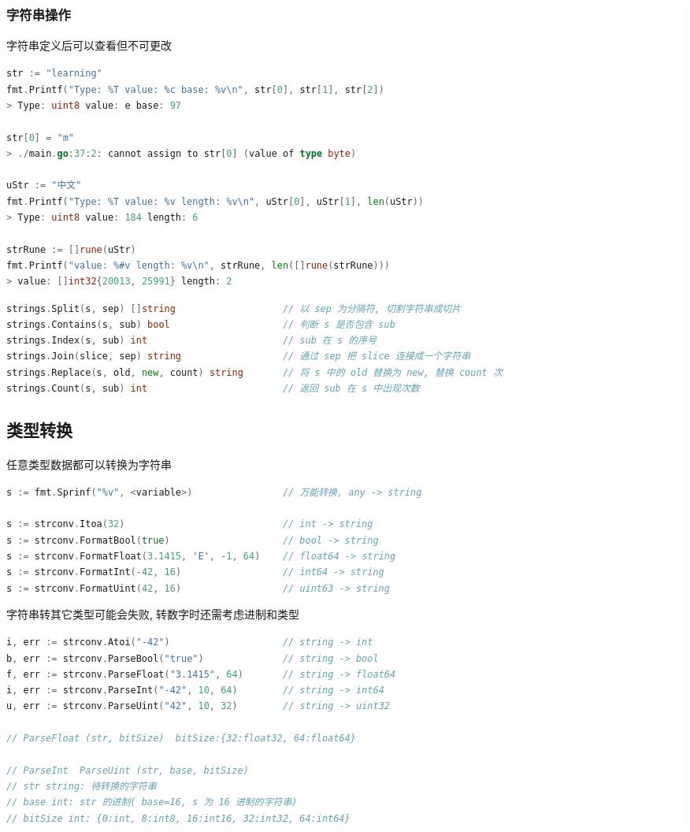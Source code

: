 ### 字符串操作

字符串定义后可以查看但不可更改

```go
str := "learning"
fmt.Printf("Type: %T value: %c base: %v\n", str[0], str[1], str[2])
> Type: uint8 value: e base: 97

str[0] = "m"
> ./main.go:37:2: cannot assign to str[0] (value of type byte)

uStr := "中文"
fmt.Printf("Type: %T value: %v length: %v\n", uStr[0], uStr[1], len(uStr))
> Type: uint8 value: 184 length: 6

strRune := []rune(uStr)
fmt.Printf("value: %#v length: %v\n", strRune, len([]rune(strRune)))
> value: []int32{20013, 25991} length: 2
```

```go
strings.Split(s, sep) []string                   // 以 sep 为分隔符, 切割字符串成切片
strings.Contains(s, sub) bool                    // 判断 s 是否包含 sub
strings.Index(s, sub) int                        // sub 在 s 的序号
strings.Join(slice, sep) string                  // 通过 sep 把 slice 连接成一个字符串
strings.Replace(s, old, new, count) string       // 将 s 中的 old 替换为 new, 替换 count 次
strings.Count(s, sub) int                        // 返回 sub 在 s 中出现次数
```

## 类型转换

任意类型数据都可以转换为字符串

```go
s := fmt.Sprinf("%v", <variable>)                // 万能转换, any -> string

s := strconv.Itoa(32)                            // int -> string
s := strconv.FormatBool(true)                    // bool -> string
s := strconv.FormatFloat(3.1415, 'E', -1, 64)    // float64 -> string
s := strconv.FormatInt(-42, 16)                  // int64 -> string
s := strconv.FormatUint(42, 16)                  // uint63 -> string
```

字符串转其它类型可能会失败, 转数字时还需考虑进制和类型

```go
i, err := strconv.Atoi("-42")                    // string -> int
b, err := strconv.ParseBool("true")              // string -> bool
f, err := strconv.ParseFloat("3.1415", 64)       // string -> float64
i, err := strconv.ParseInt("-42", 10, 64)        // string -> int64
u, err := strconv.ParseUint("42", 10, 32)        // string -> uint32

// ParseFloat (str, bitSize)  bitSize:{32:float32, 64:float64}

// ParseInt  ParseUint (str, base, bitSize)
// str string: 待转换的字符串
// base int: str 的进制( base=16, s 为 16 进制的字符串)
// bitSize int: {0:int, 8:int8, 16:int16, 32:int32, 64:int64}
```
